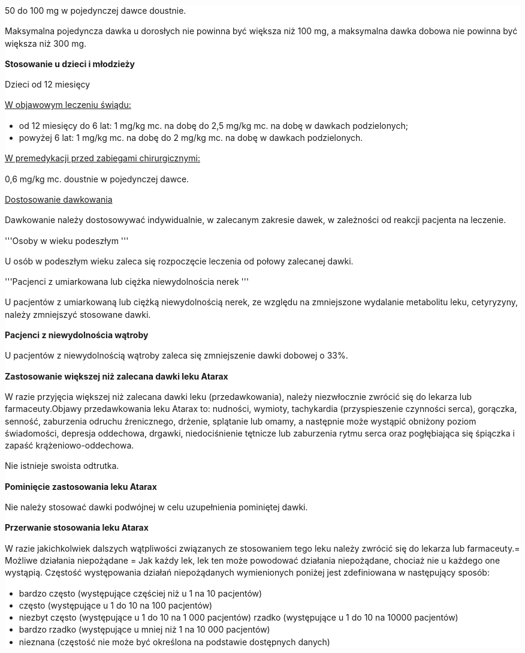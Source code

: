 50 do 100 mg w pojedynczej dawce doustnie.

Maksymalna pojedyncza dawka u dorosłych nie powinna być większa niż 100 mg, a maksymalna dawka dobowa nie powinna być większa niż 300 mg.

**Stosowanie u dzieci i młodzieży**

Dzieci od 12 miesięcy

<u>W objawowym leczeniu świądu: </u>

-   od 12 miesięcy do 6 lat: 1 mg/kg mc. na dobę do 2,5 mg/kg mc. na dobę w dawkach podzielonych;
-   powyżej 6 lat: 1 mg/kg mc. na dobę do 2 mg/kg mc. na dobę w dawkach podzielonych.

<u>W premedykacji przed zabiegami chirurgicznymi: </u>

0,6 mg/kg mc. doustnie w pojedynczej dawce.

<u>Dostosowanie dawkowania</u>

Dawkowanie należy dostosowywać indywidualnie, w zalecanym zakresie dawek, w zależności od reakcji pacjenta na leczenie.

'''Osoby w wieku podeszłym '''

U osób w podeszłym wieku zaleca się rozpoczęcie leczenia od połowy zalecanej dawki.

'''Pacjenci z umiarkowana lub ciężka niewydolnościa nerek '''

U pacjentów z umiarkowaną lub ciężką niewydolnością nerek, ze względu na zmniejszone wydalanie metabolitu leku, cetyryzyny, należy zmniejszyć stosowane dawki.

**Pacjenci z niewydolnościa wątroby**

U pacjentów z niewydolnością wątroby zaleca się zmniejszenie dawki dobowej o 33%.

**Zastosowanie większej niż zalecana dawki leku Atarax**

W razie przyjęcia większej niż zalecana dawki leku (przedawkowania), należy niezwłocznie zwrócić się do lekarza lub farmaceuty.Objawy przedawkowania leku Atarax to: nudności, wymioty, tachykardia (przyspieszenie czynności serca), gorączka, senność, zaburzenia odruchu źrenicznego, drżenie, splątanie lub omamy, a następnie może wystąpić obniżony poziom świadomości, depresja oddechowa, drgawki, niedociśnienie tętnicze lub zaburzenia rytmu serca oraz pogłębiająca się śpiączka i zapaść krążeniowo-oddechowa.

Nie istnieje swoista odtrutka.

**Pominięcie zastosowania leku Atarax**

Nie należy stosować dawki podwójnej w celu uzupełnienia pominiętej dawki.

**Przerwanie stosowania leku Atarax**

W razie jakichkolwiek dalszych wątpliwości związanych ze stosowaniem tego leku należy zwrócić się do lekarza lub farmaceuty.= Możliwe działania niepożądane = Jak każdy lek, lek ten może powodować działania niepożądane, chociaż nie u każdego one wystąpią. Częstość występowania działań niepożądanych wymienionych poniżej jest zdefiniowana w następujący sposób:

-   bardzo często (występujące częściej niż u 1 na 10 pacjentów)
-   często (występujące u 1 do 10 na 100 pacjentów)
-   niezbyt często (występujące u 1 do 10 na 1 000 pacjentów) rzadko (występujące u 1 do 10 na 10000 pacjentów)
-   bardzo rzadko (występujące u mniej niż 1 na 10 000 pacjentów)
-   nieznana (częstość nie może być określona na podstawie dostępnych danych)
